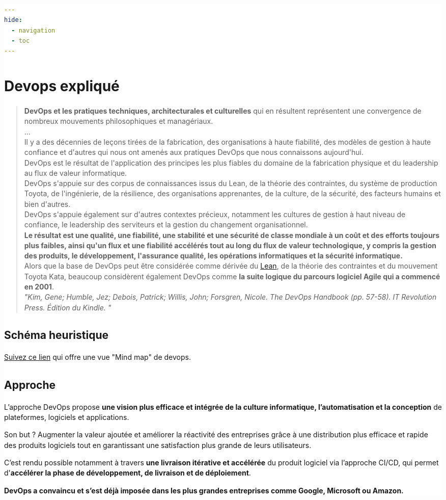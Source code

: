```yaml
---
hide:
  - navigation
  - toc
---
```

# Devops expliqué

> **DevOps et les pratiques techniques, architecturales et culturelles** qui en résultent représentent une convergence de nombreux mouvements philosophiques et managériaux.  
...  
Il y a des décennies de leçons tirées de la fabrication, des organisations à haute fiabilité, des modèles de gestion à haute confiance et d'autres qui nous ont amenés aux pratiques DevOps que nous connaissons aujourd'hui.  
DevOps est le résultat de l'application des principes les plus fiables du domaine de la fabrication physique et du leadership au flux de valeur informatique.  
DevOps s'appuie sur des corpus de connaissances issus du Lean, de la théorie des contraintes, du système de production Toyota, de l'ingénierie, de la résilience, des organisations apprenantes, de la culture, de la sécurité, des facteurs humains et bien d'autres.  
DevOps s'appuie également sur d'autres contextes précieux, notamment les cultures de gestion à haut niveau de confiance, le leadership des serviteurs et la gestion du changement organisationnel.  
**Le résultat est une qualité, une fiabilité, une stabilité et une sécurité de classe mondiale à un coût et des efforts toujours plus faibles, ainsi qu'un flux et une fiabilité accélérés tout au long du flux de valeur technologique, y compris la gestion des produits, le développement, l'assurance qualité, les opérations informatiques et la sécurité informatique.**  
Alors que la base de DevOps peut être considérée comme dérivée du [Lean](https://fr.wikipedia.org/wiki/Lean_(production)), de la théorie des contraintes et du mouvement Toyota Kata, beaucoup considèrent également DevOps comme **la suite logique du parcours logiciel Agile qui a commencé en 2001**.  
> *"Kim, Gene; Humble, Jez; Debois, Patrick; Willis, John; Forsgren, Nicole. The DevOps Handbook (pp. 57-58). IT Revolution Press. Édition du Kindle. "*

## Schéma heuristique

[Suivez ce lien](./resources/devops-mindnode.pdf) qui offre une vue "Mind map" de devops.

## Approche

L’approche DevOps propose **une vision plus efficace et intégrée de la culture informatique, l’automatisation et la conception** de plateformes, logiciels et applications.

Son but ? Augmenter la valeur ajoutée et améliorer la réactivité des entreprises grâce à une distribution plus efficace et rapide des produits logiciels tout en garantissant une satisfaction plus grande de leurs utilisateurs.

C’est rendu possible notamment à travers **une livraison itérative et accélérée** du produit logiciel via l’approche CI/CD, qui permet d'**accélérer la phase de développement, de livraison et de déploiement**.

**DevOps a convaincu et s’est déjà imposée dans les plus grandes entreprises comme Google, Microsoft ou Amazon.**
